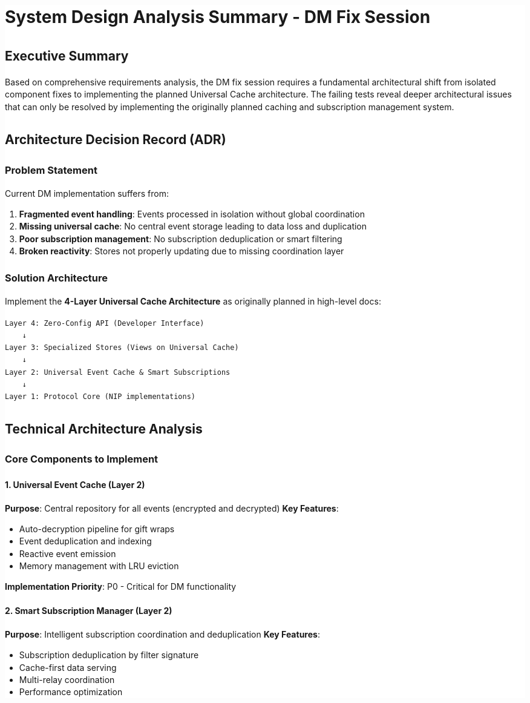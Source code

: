 # System Design Analysis Summary - DM Fix Session

## Executive Summary
Based on comprehensive requirements analysis, the DM fix session requires a fundamental architectural shift from isolated component fixes to implementing the planned Universal Cache architecture. The failing tests reveal deeper architectural issues that can only be resolved by implementing the originally planned caching and subscription management system.

## Architecture Decision Record (ADR)

### Problem Statement
Current DM implementation suffers from:
1. **Fragmented event handling**: Events processed in isolation without global coordination
2. **Missing universal cache**: No central event storage leading to data loss and duplication
3. **Poor subscription management**: No subscription deduplication or smart filtering
4. **Broken reactivity**: Stores not properly updating due to missing coordination layer

### Solution Architecture
Implement the **4-Layer Universal Cache Architecture** as originally planned in high-level docs:

```
Layer 4: Zero-Config API (Developer Interface)
    ↓
Layer 3: Specialized Stores (Views on Universal Cache) 
    ↓
Layer 2: Universal Event Cache & Smart Subscriptions
    ↓
Layer 1: Protocol Core (NIP implementations)
```

## Technical Architecture Analysis

### Core Components to Implement

#### 1. Universal Event Cache (Layer 2)
**Purpose**: Central repository for all events (encrypted and decrypted)
**Key Features**:
- Auto-decryption pipeline for gift wraps
- Event deduplication and indexing
- Reactive event emission
- Memory management with LRU eviction

**Implementation Priority**: P0 - Critical for DM functionality

#### 2. Smart Subscription Manager (Layer 2)
**Purpose**: Intelligent subscription coordination and deduplication
**Key Features**:
- Subscription deduplication by filter signature
- Cache-first data serving
- Multi-relay coordination
- Performance optimization
